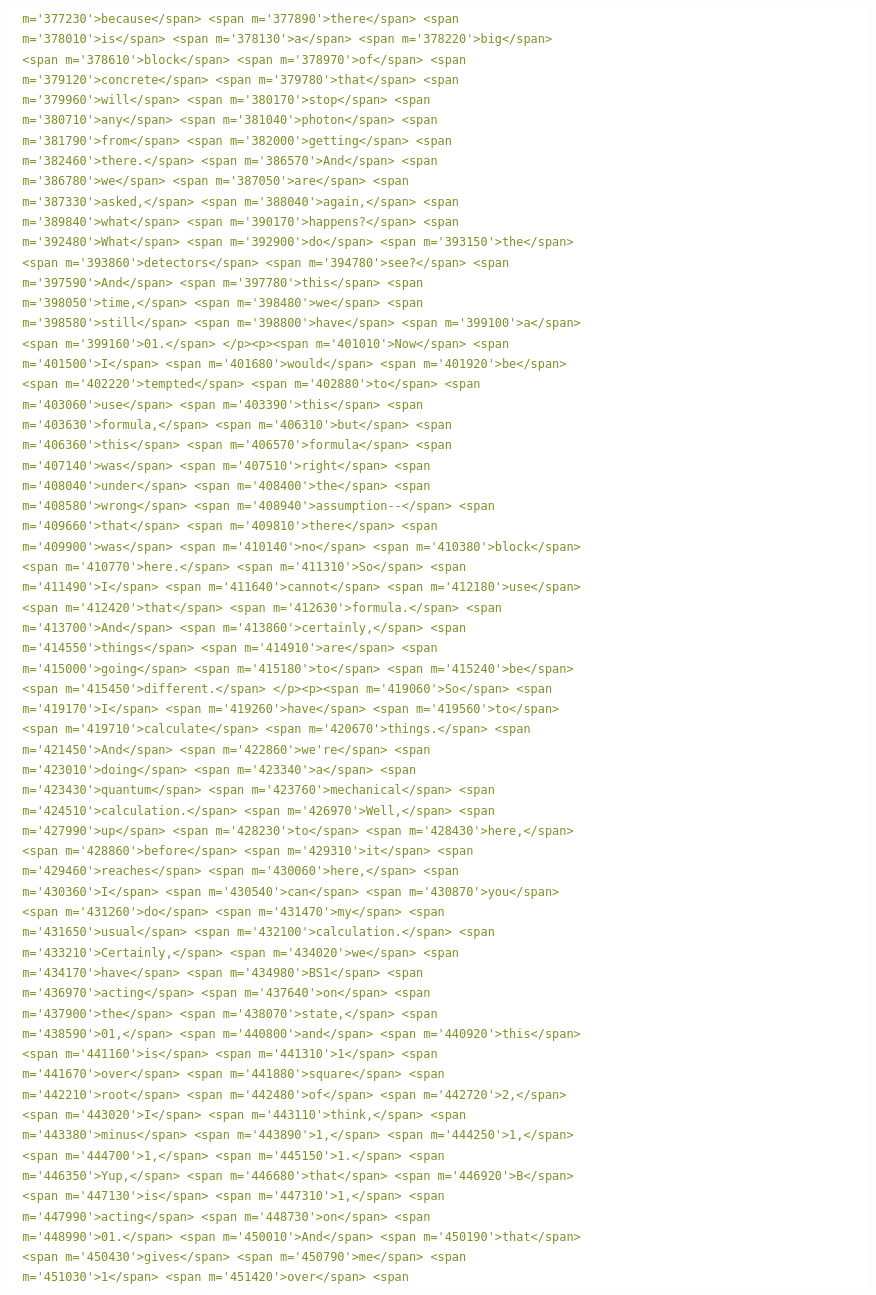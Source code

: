 ```yaml
  m='377230'>because</span> <span m='377890'>there</span> <span
  m='378010'>is</span> <span m='378130'>a</span> <span m='378220'>big</span>
  <span m='378610'>block</span> <span m='378970'>of</span> <span
  m='379120'>concrete</span> <span m='379780'>that</span> <span
  m='379960'>will</span> <span m='380170'>stop</span> <span
  m='380710'>any</span> <span m='381040'>photon</span> <span
  m='381790'>from</span> <span m='382000'>getting</span> <span
  m='382460'>there.</span> <span m='386570'>And</span> <span
  m='386780'>we</span> <span m='387050'>are</span> <span
  m='387330'>asked,</span> <span m='388040'>again,</span> <span
  m='389840'>what</span> <span m='390170'>happens?</span> <span
  m='392480'>What</span> <span m='392900'>do</span> <span m='393150'>the</span>
  <span m='393860'>detectors</span> <span m='394780'>see?</span> <span
  m='397590'>And</span> <span m='397780'>this</span> <span
  m='398050'>time,</span> <span m='398480'>we</span> <span
  m='398580'>still</span> <span m='398800'>have</span> <span m='399100'>a</span>
  <span m='399160'>01.</span> </p><p><span m='401010'>Now</span> <span
  m='401500'>I</span> <span m='401680'>would</span> <span m='401920'>be</span>
  <span m='402220'>tempted</span> <span m='402880'>to</span> <span
  m='403060'>use</span> <span m='403390'>this</span> <span
  m='403630'>formula,</span> <span m='406310'>but</span> <span
  m='406360'>this</span> <span m='406570'>formula</span> <span
  m='407140'>was</span> <span m='407510'>right</span> <span
  m='408040'>under</span> <span m='408400'>the</span> <span
  m='408580'>wrong</span> <span m='408940'>assumption--</span> <span
  m='409660'>that</span> <span m='409810'>there</span> <span
  m='409900'>was</span> <span m='410140'>no</span> <span m='410380'>block</span>
  <span m='410770'>here.</span> <span m='411310'>So</span> <span
  m='411490'>I</span> <span m='411640'>cannot</span> <span m='412180'>use</span>
  <span m='412420'>that</span> <span m='412630'>formula.</span> <span
  m='413700'>And</span> <span m='413860'>certainly,</span> <span
  m='414550'>things</span> <span m='414910'>are</span> <span
  m='415000'>going</span> <span m='415180'>to</span> <span m='415240'>be</span>
  <span m='415450'>different.</span> </p><p><span m='419060'>So</span> <span
  m='419170'>I</span> <span m='419260'>have</span> <span m='419560'>to</span>
  <span m='419710'>calculate</span> <span m='420670'>things.</span> <span
  m='421450'>And</span> <span m='422860'>we're</span> <span
  m='423010'>doing</span> <span m='423340'>a</span> <span
  m='423430'>quantum</span> <span m='423760'>mechanical</span> <span
  m='424510'>calculation.</span> <span m='426970'>Well,</span> <span
  m='427990'>up</span> <span m='428230'>to</span> <span m='428430'>here,</span>
  <span m='428860'>before</span> <span m='429310'>it</span> <span
  m='429460'>reaches</span> <span m='430060'>here,</span> <span
  m='430360'>I</span> <span m='430540'>can</span> <span m='430870'>you</span>
  <span m='431260'>do</span> <span m='431470'>my</span> <span
  m='431650'>usual</span> <span m='432100'>calculation.</span> <span
  m='433210'>Certainly,</span> <span m='434020'>we</span> <span
  m='434170'>have</span> <span m='434980'>BS1</span> <span
  m='436970'>acting</span> <span m='437640'>on</span> <span
  m='437900'>the</span> <span m='438070'>state,</span> <span
  m='438590'>01,</span> <span m='440800'>and</span> <span m='440920'>this</span>
  <span m='441160'>is</span> <span m='441310'>1</span> <span
  m='441670'>over</span> <span m='441880'>square</span> <span
  m='442210'>root</span> <span m='442480'>of</span> <span m='442720'>2,</span>
  <span m='443020'>I</span> <span m='443110'>think,</span> <span
  m='443380'>minus</span> <span m='443890'>1,</span> <span m='444250'>1,</span>
  <span m='444700'>1,</span> <span m='445150'>1.</span> <span
  m='446350'>Yup,</span> <span m='446680'>that</span> <span m='446920'>B</span>
  <span m='447130'>is</span> <span m='447310'>1,</span> <span
  m='447990'>acting</span> <span m='448730'>on</span> <span
  m='448990'>01.</span> <span m='450010'>And</span> <span m='450190'>that</span>
  <span m='450430'>gives</span> <span m='450790'>me</span> <span
  m='451030'>1</span> <span m='451420'>over</span> <span
```